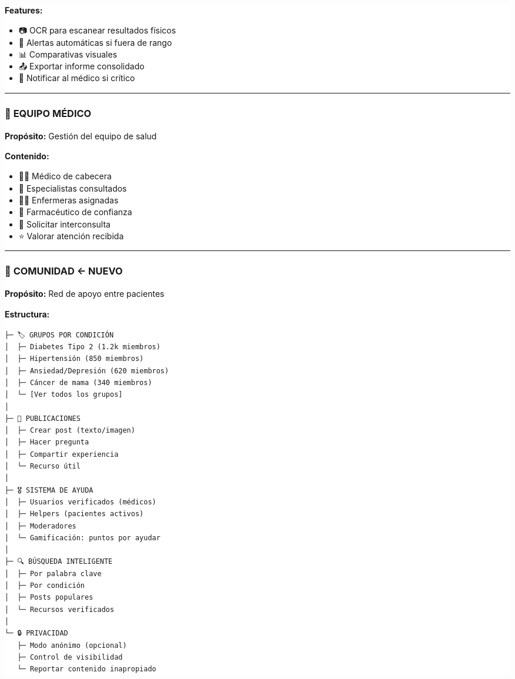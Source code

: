 **Features:**
- 📷 OCR para escanear resultados físicos
- 🚨 Alertas automáticas si fuera de rango
- 📊 Comparativas visuales
- 📤 Exportar informe consolidado
- 🔔 Notificar al médico si crítico

---

### 👥 **EQUIPO MÉDICO**
**Propósito:** Gestión del equipo de salud

**Contenido:**
- 👨‍⚕️ Médico de cabecera
- 🏥 Especialistas consultados
- 👩‍⚕️ Enfermeras asignadas
- 💊 Farmacéutico de confianza
- 🔄 Solicitar interconsulta
- ⭐ Valorar atención recibida

---

### 💬 **COMUNIDAD** ← NUEVO
**Propósito:** Red de apoyo entre pacientes

**Estructura:**
```
├─ 🏷️ GRUPOS POR CONDICIÓN
│  ├─ Diabetes Tipo 2 (1.2k miembros)
│  ├─ Hipertensión (850 miembros)
│  ├─ Ansiedad/Depresión (620 miembros)
│  ├─ Cáncer de mama (340 miembros)
│  └─ [Ver todos los grupos]
│
├─ 📝 PUBLICACIONES
│  ├─ Crear post (texto/imagen)
│  ├─ Hacer pregunta
│  ├─ Compartir experiencia
│  └─ Recurso útil
│
├─ 🎖️ SISTEMA DE AYUDA
│  ├─ Usuarios verificados (médicos)
│  ├─ Helpers (pacientes activos)
│  ├─ Moderadores
│  └─ Gamificación: puntos por ayudar
│
├─ 🔍 BÚSQUEDA INTELIGENTE
│  ├─ Por palabra clave
│  ├─ Por condición
│  ├─ Posts populares
│  └─ Recursos verificados
│
└─ 🔒 PRIVACIDAD
   ├─ Modo anónimo (opcional)
   ├─ Control de visibilidad
   └─ Reportar contenido inapropiado
```
